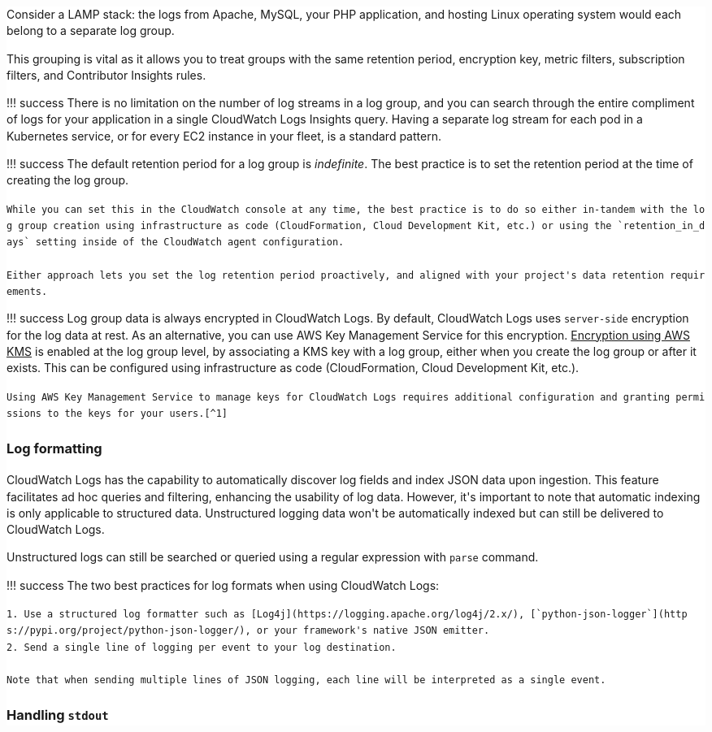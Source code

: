 Consider a LAMP stack: the logs from Apache, MySQL, your PHP application, and hosting Linux operating system would each belong to a separate log group.

This grouping is vital as it allows you to treat groups with the same retention period, encryption key, metric filters, subscription filters, and Contributor Insights rules.

!!! success
	There is no limitation on the number of log streams in a log group, and you can search through the entire compliment of logs for your application in a single CloudWatch Logs Insights query. Having a separate log stream for each pod in a Kubernetes service, or for every EC2 instance in your fleet, is a standard pattern.

!!! success
	The default retention period for a log group is *indefinite*. The best practice is to set the retention period at the time of creating the log group.

	While you can set this in the CloudWatch console at any time, the best practice is to do so either in-tandem with the log group creation using infrastructure as code (CloudFormation, Cloud Development Kit, etc.) or using the `retention_in_days` setting inside of the CloudWatch agent configuration.

	Either approach lets you set the log retention period proactively, and aligned with your project's data retention requirements.

!!! success
	Log group data is always encrypted in CloudWatch Logs. By default, CloudWatch Logs uses `server-side` encryption for the log data at rest. As an alternative, you can use AWS Key Management Service for this encryption. [Encryption using AWS KMS](https://docs.aws.amazon.com/AmazonCloudWatch/latest/logs/encrypt-log-data-kms.html) is enabled at the log group level, by associating a KMS key with a log group, either when you create the log group or after it exists. This can be configured using infrastructure as code (CloudFormation, Cloud Development Kit, etc.).

	Using AWS Key Management Service to manage keys for CloudWatch Logs requires additional configuration and granting permissions to the keys for your users.[^1]

### Log formatting

CloudWatch Logs has the capability to automatically discover log fields and index JSON data upon ingestion. This feature facilitates ad hoc queries and filtering, enhancing the usability of log data. However, it's important to note that automatic indexing is only applicable to structured data. Unstructured logging data won't be automatically indexed but can still be delivered to CloudWatch Logs.

Unstructured logs can still be searched or queried using a regular expression with `parse` command.

!!! success
	The two best practices for log formats when using CloudWatch Logs:

	1. Use a structured log formatter such as [Log4j](https://logging.apache.org/log4j/2.x/), [`python-json-logger`](https://pypi.org/project/python-json-logger/), or your framework's native JSON emitter.
	2. Send a single line of logging per event to your log destination.

	Note that when sending multiple lines of JSON logging, each line will be interpreted as a single event.

### Handling `stdout`


[^1]: See [How to search through your AWS Systems Manager Session Manager console logs – Part 1](https://aws.amazon.com/blogs/mt/how-to-search-through-your-aws-systems-manager-session-manager-console-logs-part-1/) for a practical example of CloudWatch Logs log group encryption with access privileges.
[^2]: See [CloudWatch Logs Insights Pattern Analysis](https://docs.aws.amazon.com/AmazonCloudWatch/latest/logs/CWL_AnalyzeLogData_Patterns.html) for more detailed insights.
[^3]: See [CloudWatch Logs Insigts Compare(diff) with previous ranges](https://docs.aws.amazon.com/AmazonCloudWatch/latest/logs/CWL_AnalyzeLogData_Compare.html) for more information.